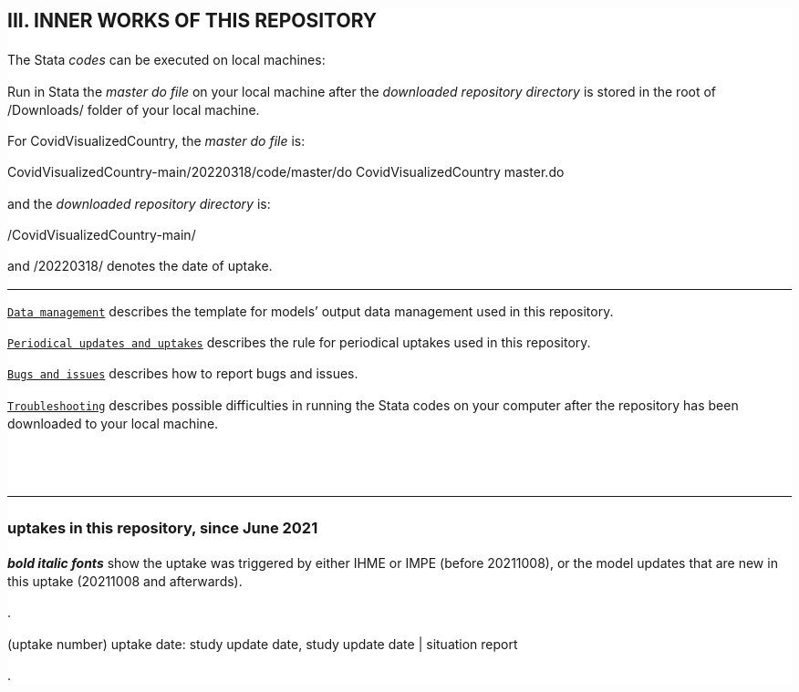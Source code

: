   

## III. INNER WORKS OF THIS REPOSITORY 

The Stata _codes_ can be executed on local machines:

Run in Stata the _master do file_ on your local machine after the _downloaded repository directory_ is stored in the root of /Downloads/ folder of your local machine.
  
For CovidVisualizedCountry, the _master do file_ is:
  
CovidVisualizedCountry-main/20220318/code/master/do CovidVisualizedCountry master.do
  
and the _downloaded repository directory_ is:
  
/CovidVisualizedCountry-main/
  
and /20220318/ denotes the date of uptake.  

  
*********

  
[`Data management`](https://github.com/pourmalek/CovidVisualizedMethodology#data-management) describes the template for models’ output data management used in this repository. 


[`Periodical updates and uptakes`](https://github.com/pourmalek/CovidVisualizedMethodology#periodical-updates-and-uptakes) describes the rule for periodical uptakes used in this repository. 
 
  
[`Bugs and issues`](https://github.com/pourmalek/CovidVisualizedGlobal/blob/main/Bugs%20and%20issues.md) describes how to report bugs and issues. 
  

[`Troubleshooting`](https://github.com/pourmalek/covir2/blob/main/Troubleshooting.md) describes possible difficulties in running the Stata codes on your computer after the repository has been downloaded to your local machine.  
  

<br/><br/>   
  
************************************


  

### uptakes in this repository, since June 2021 


**_bold italic fonts_** show the uptake was triggered by either IHME or IMPE (before 20211008), or the model updates that are new in this uptake (20211008 and afterwards). 

.

(uptake number) uptake date: study update date, study update date | situation report

. 
  
  





